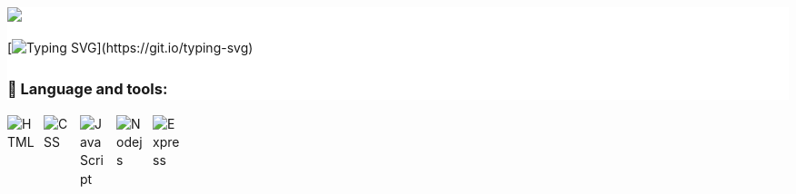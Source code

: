 <img width=100% src="https://capsule-render.vercel.app/api?type=waving&color=FFFFFF&height=120&section=header"/>


[![Typing SVG](https://readme-typing-svg.herokuapp.com/?color=FFFFFF&size=35&center=true&vCenter=true&width=1000&lines=Hello,+My+Name+is+Eduardo+Tashiro;I+study+analysis+and+systems+development;I+have+great+enthusiasm+for+backend+development;Be+Welcome!+👋🏾;and+never+stop+learning+OK!?)](https://git.io/typing-svg) 


  
### 🤖 Language and tools:

<img 
    align="left" 
    alt="HTML"
    title="HTML" 
    width="30px" 
    style="padding-right: 10px;" 
    src="https://cdn.jsdelivr.net/gh/devicons/devicon@latest/icons/html5/html5-original.svg" 
/>

<img 
    align="left" 
    alt="CSS" 
    title="CSS"
    width="30px" 
    style="padding-right: 10px;" 
    src="https://cdn.jsdelivr.net/gh/devicons/devicon@latest/icons/css3/css3-original.svg" 
/>

<img 
    align="left" 
    alt="JavaScript" 
    title="JavaScript"
    width="30px" 
    style="padding-right: 10px;" 
    src="https://cdn.jsdelivr.net/gh/devicons/devicon@latest/icons/javascript/javascript-original.svg" 
/>

<img 
    align="left" 
    alt="Nodejs" 
    title="Nodejs"
    width="30px" 
    style="padding-right: 10px;" 
    src="https://cdn.jsdelivr.net/gh/devicons/devicon@latest/icons/nodejs/nodejs-original.svg" />
    
<img 
    align="left" 
    alt="Express" 
    title="Express"
    width="30px" 
    style="padding-right: 10px;" 
  src="https://cdn.jsdelivr.net/gh/devicons/devicon@latest/icons/express/express-original.svg"
/>
